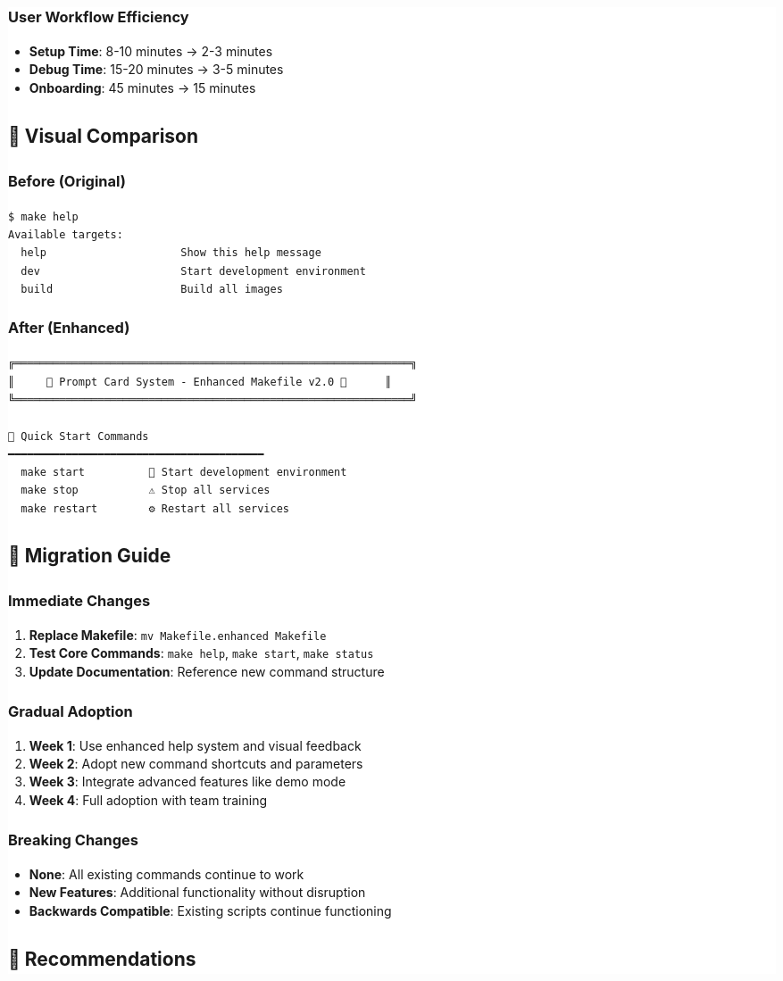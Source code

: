 ### **User Workflow Efficiency**
- **Setup Time**: 8-10 minutes → 2-3 minutes
- **Debug Time**: 15-20 minutes → 3-5 minutes
- **Onboarding**: 45 minutes → 15 minutes

## 🎨 Visual Comparison

### **Before (Original)**
```
$ make help
Available targets:
  help                     Show this help message
  dev                      Start development environment
  build                    Build all images
```

### **After (Enhanced)**
```
╔══════════════════════════════════════════════════════════════╗
║     🚀 Prompt Card System - Enhanced Makefile v2.0 🚀      ║
╚══════════════════════════════════════════════════════════════╝

🎯 Quick Start Commands
━━━━━━━━━━━━━━━━━━━━━━━━━━━━━━━━━━━━━━━━
  make start          🚀 Start development environment
  make stop           ⚠️ Stop all services
  make restart        ⚙️ Restart all services
```

## 🔄 Migration Guide

### **Immediate Changes**
1. **Replace Makefile**: `mv Makefile.enhanced Makefile`
2. **Test Core Commands**: `make help`, `make start`, `make status`
3. **Update Documentation**: Reference new command structure

### **Gradual Adoption**
1. **Week 1**: Use enhanced help system and visual feedback
2. **Week 2**: Adopt new command shortcuts and parameters
3. **Week 3**: Integrate advanced features like demo mode
4. **Week 4**: Full adoption with team training

### **Breaking Changes**
- **None**: All existing commands continue to work
- **New Features**: Additional functionality without disruption
- **Backwards Compatible**: Existing scripts continue functioning

## 🎯 Recommendations
